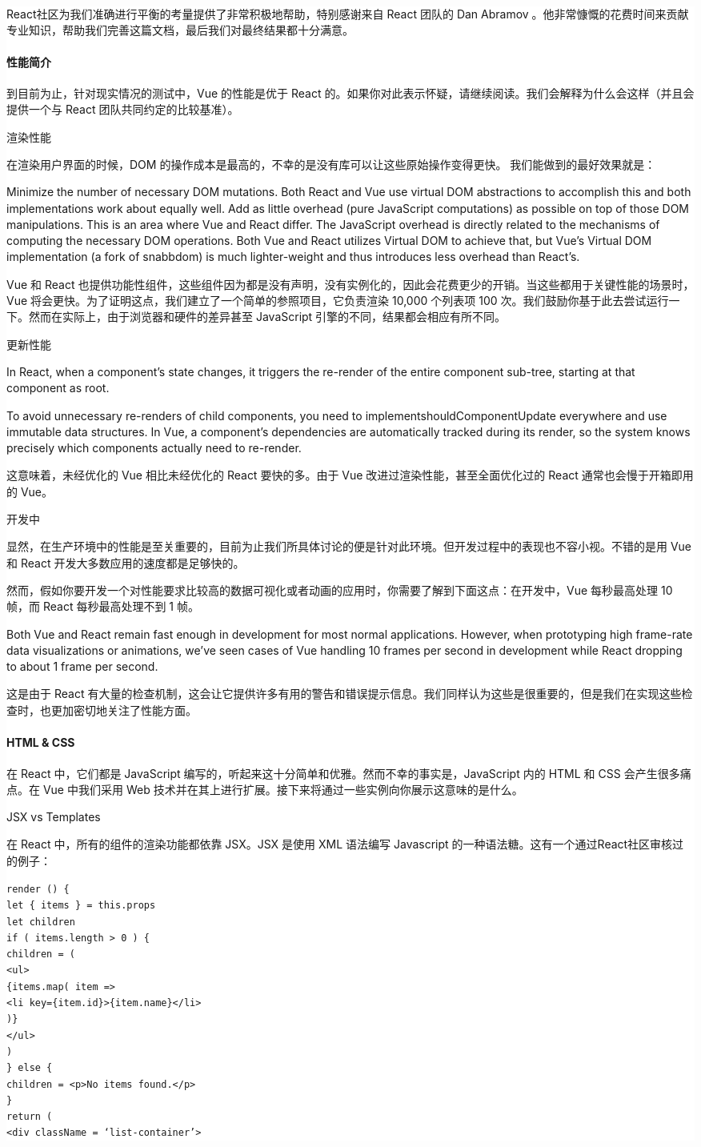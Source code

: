 React社区为我们准确进行平衡的考量提供了非常积极地帮助，特别感谢来自 React 团队的 Dan Abramov 。他非常慷慨的花费时间来贡献专业知识，帮助我们完善这篇文档，最后我们对最终结果都十分满意。

#### 性能简介

到目前为止，针对现实情况的测试中，Vue 的性能是优于 React 的。如果你对此表示怀疑，请继续阅读。我们会解释为什么会这样（并且会提供一个与 React 团队共同约定的比较基准）。

渲染性能

在渲染用户界面的时候，DOM 的操作成本是最高的，不幸的是没有库可以让这些原始操作变得更快。
我们能做到的最好效果就是：

Minimize the number of necessary DOM mutations. Both React and Vue use virtual DOM abstractions to accomplish this and both implementations work about equally well.
Add as little overhead (pure JavaScript computations) as possible on top of those DOM manipulations. This is an area where Vue and React differ.
The JavaScript overhead is directly related to the mechanisms of computing the necessary DOM operations. Both Vue and React utilizes Virtual DOM to achieve that, but Vue’s Virtual DOM implementation (a fork of snabbdom) is much lighter-weight and thus introduces less overhead than React’s.

Vue 和 React 也提供功能性组件，这些组件因为都是没有声明，没有实例化的，因此会花费更少的开销。当这些都用于关键性能的场景时，Vue 将会更快。为了证明这点，我们建立了一个简单的参照项目，它负责渲染 10,000 个列表项 100 次。我们鼓励你基于此去尝试运行一下。然而在实际上，由于浏览器和硬件的差异甚至 JavaScript 引擎的不同，结果都会相应有所不同。


更新性能

In React, when a component’s state changes, it triggers the re-render of the entire component sub-tree, starting at that component as root.

To avoid unnecessary re-renders of child components, you need to implementshouldComponentUpdate everywhere and use immutable data structures. In Vue, a component’s dependencies are automatically tracked during its render, so the system knows precisely which components actually need to re-render.

这意味着，未经优化的 Vue 相比未经优化的 React 要快的多。由于 Vue 改进过渲染性能，甚至全面优化过的 React 通常也会慢于开箱即用的 Vue。

开发中

显然，在生产环境中的性能是至关重要的，目前为止我们所具体讨论的便是针对此环境。但开发过程中的表现也不容小视。不错的是用 Vue 和 React 开发大多数应用的速度都是足够快的。

然而，假如你要开发一个对性能要求比较高的数据可视化或者动画的应用时，你需要了解到下面这点：在开发中，Vue 每秒最高处理 10 帧，而 React 每秒最高处理不到 1 帧。

Both Vue and React remain fast enough in development for most normal applications. However, when prototyping high frame-rate data visualizations or animations, we’ve seen cases of Vue handling 10 frames per second in development while React dropping to about 1 frame per second.

这是由于 React 有大量的检查机制，这会让它提供许多有用的警告和错误提示信息。我们同样认为这些是很重要的，但是我们在实现这些检查时，也更加密切地关注了性能方面。

#### HTML & CSS

在 React 中，它们都是 JavaScript 编写的，听起来这十分简单和优雅。然而不幸的事实是，JavaScript 内的 HTML 和 CSS 会产生很多痛点。在 Vue 中我们采用 Web 技术并在其上进行扩展。接下来将通过一些实例向你展示这意味的是什么。

JSX vs Templates

在 React 中，所有的组件的渲染功能都依靠 JSX。JSX 是使用 XML 语法编写 Javascript 的一种语法糖。这有一个通过React社区审核过的例子：
````
render () {
let { items } = this.props
let children
if ( items.length > 0 ) {
children = (
<ul>
{items.map( item =>
<li key={item.id}>{item.name}</li>
)}
</ul>
)
} else {
children = <p>No items found.</p>
}
return (
<div className = ‘list-container’>
````